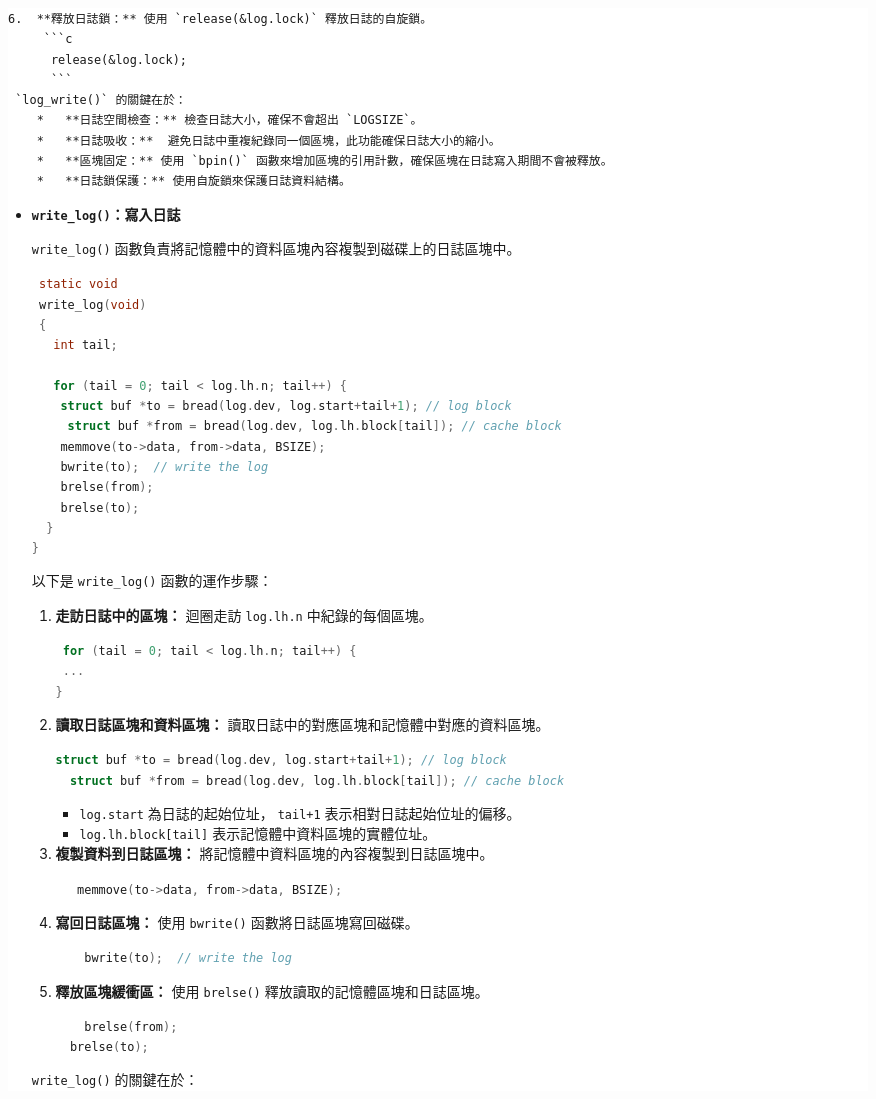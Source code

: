     6.  **釋放日誌鎖：** 使用 `release(&log.lock)` 釋放日誌的自旋鎖。
         ```c
          release(&log.lock);
          ```
     `log_write()` 的關鍵在於：
        *   **日誌空間檢查：** 檢查日誌大小，確保不會超出 `LOGSIZE`。
        *   **日誌吸收：**  避免日誌中重複紀錄同一個區塊，此功能確保日誌大小的縮小。
        *   **區塊固定：** 使用 `bpin()` 函數來增加區塊的引用計數，確保區塊在日誌寫入期間不會被釋放。
        *   **日誌鎖保護：** 使用自旋鎖來保護日誌資料結構。

*   **`write_log()`：寫入日誌**

    `write_log()` 函數負責將記憶體中的資料區塊內容複製到磁碟上的日誌區塊中。
      ```c
       static void
       write_log(void)
       {
         int tail;

         for (tail = 0; tail < log.lh.n; tail++) {
          struct buf *to = bread(log.dev, log.start+tail+1); // log block
           struct buf *from = bread(log.dev, log.lh.block[tail]); // cache block
          memmove(to->data, from->data, BSIZE);
          bwrite(to);  // write the log
          brelse(from);
          brelse(to);
        }
      }
     ```
       以下是 `write_log()` 函數的運作步驟：

    1. **走訪日誌中的區塊：** 迴圈走訪 `log.lh.n` 中紀錄的每個區塊。
        ```c
         for (tail = 0; tail < log.lh.n; tail++) {
         ...
        }
        ```
    2.  **讀取日誌區塊和資料區塊：**  讀取日誌中的對應區塊和記憶體中對應的資料區塊。
         ```c
         struct buf *to = bread(log.dev, log.start+tail+1); // log block
           struct buf *from = bread(log.dev, log.lh.block[tail]); // cache block
         ```
          *    `log.start` 為日誌的起始位址， `tail+1` 表示相對日誌起始位址的偏移。
           *  `log.lh.block[tail]` 表示記憶體中資料區塊的實體位址。
    3.  **複製資料到日誌區塊：** 將記憶體中資料區塊的內容複製到日誌區塊中。
         ```c
            memmove(to->data, from->data, BSIZE);
         ```
    4.  **寫回日誌區塊：**  使用 `bwrite()` 函數將日誌區塊寫回磁碟。
         ```c
             bwrite(to);  // write the log
          ```
    5.  **釋放區塊緩衝區：** 使用 `brelse()` 釋放讀取的記憶體區塊和日誌區塊。
        ```c
            brelse(from);
          brelse(to);
         ```
    `write_log()` 的關鍵在於：
